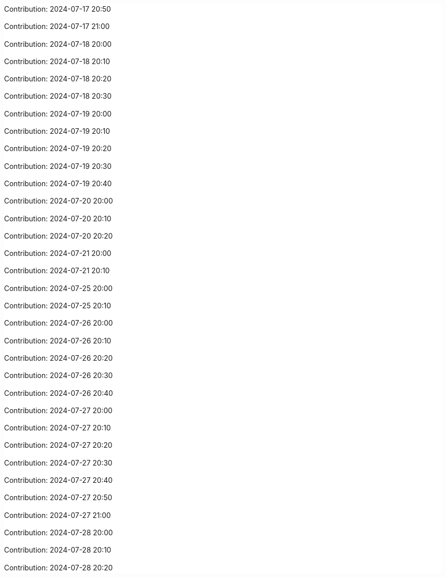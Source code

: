 Contribution: 2024-07-17 20:50

Contribution: 2024-07-17 21:00

Contribution: 2024-07-18 20:00

Contribution: 2024-07-18 20:10

Contribution: 2024-07-18 20:20

Contribution: 2024-07-18 20:30

Contribution: 2024-07-19 20:00

Contribution: 2024-07-19 20:10

Contribution: 2024-07-19 20:20

Contribution: 2024-07-19 20:30

Contribution: 2024-07-19 20:40

Contribution: 2024-07-20 20:00

Contribution: 2024-07-20 20:10

Contribution: 2024-07-20 20:20

Contribution: 2024-07-21 20:00

Contribution: 2024-07-21 20:10

Contribution: 2024-07-25 20:00

Contribution: 2024-07-25 20:10

Contribution: 2024-07-26 20:00

Contribution: 2024-07-26 20:10

Contribution: 2024-07-26 20:20

Contribution: 2024-07-26 20:30

Contribution: 2024-07-26 20:40

Contribution: 2024-07-27 20:00

Contribution: 2024-07-27 20:10

Contribution: 2024-07-27 20:20

Contribution: 2024-07-27 20:30

Contribution: 2024-07-27 20:40

Contribution: 2024-07-27 20:50

Contribution: 2024-07-27 21:00

Contribution: 2024-07-28 20:00

Contribution: 2024-07-28 20:10

Contribution: 2024-07-28 20:20
